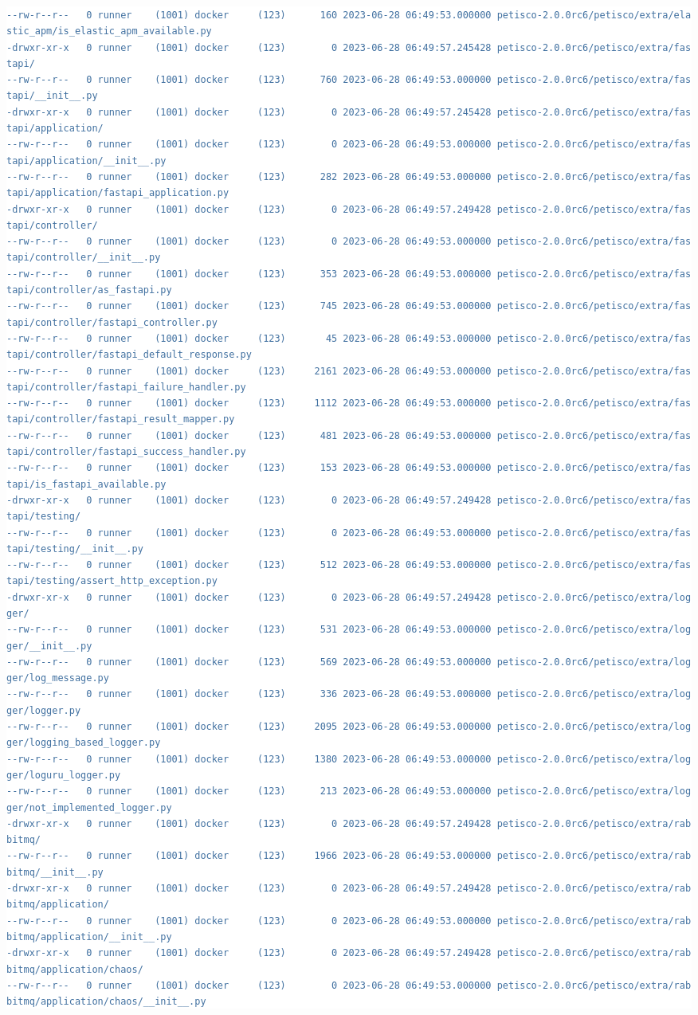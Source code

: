 ```diff
--rw-r--r--   0 runner    (1001) docker     (123)      160 2023-06-28 06:49:53.000000 petisco-2.0.0rc6/petisco/extra/elastic_apm/is_elastic_apm_available.py
-drwxr-xr-x   0 runner    (1001) docker     (123)        0 2023-06-28 06:49:57.245428 petisco-2.0.0rc6/petisco/extra/fastapi/
--rw-r--r--   0 runner    (1001) docker     (123)      760 2023-06-28 06:49:53.000000 petisco-2.0.0rc6/petisco/extra/fastapi/__init__.py
-drwxr-xr-x   0 runner    (1001) docker     (123)        0 2023-06-28 06:49:57.245428 petisco-2.0.0rc6/petisco/extra/fastapi/application/
--rw-r--r--   0 runner    (1001) docker     (123)        0 2023-06-28 06:49:53.000000 petisco-2.0.0rc6/petisco/extra/fastapi/application/__init__.py
--rw-r--r--   0 runner    (1001) docker     (123)      282 2023-06-28 06:49:53.000000 petisco-2.0.0rc6/petisco/extra/fastapi/application/fastapi_application.py
-drwxr-xr-x   0 runner    (1001) docker     (123)        0 2023-06-28 06:49:57.249428 petisco-2.0.0rc6/petisco/extra/fastapi/controller/
--rw-r--r--   0 runner    (1001) docker     (123)        0 2023-06-28 06:49:53.000000 petisco-2.0.0rc6/petisco/extra/fastapi/controller/__init__.py
--rw-r--r--   0 runner    (1001) docker     (123)      353 2023-06-28 06:49:53.000000 petisco-2.0.0rc6/petisco/extra/fastapi/controller/as_fastapi.py
--rw-r--r--   0 runner    (1001) docker     (123)      745 2023-06-28 06:49:53.000000 petisco-2.0.0rc6/petisco/extra/fastapi/controller/fastapi_controller.py
--rw-r--r--   0 runner    (1001) docker     (123)       45 2023-06-28 06:49:53.000000 petisco-2.0.0rc6/petisco/extra/fastapi/controller/fastapi_default_response.py
--rw-r--r--   0 runner    (1001) docker     (123)     2161 2023-06-28 06:49:53.000000 petisco-2.0.0rc6/petisco/extra/fastapi/controller/fastapi_failure_handler.py
--rw-r--r--   0 runner    (1001) docker     (123)     1112 2023-06-28 06:49:53.000000 petisco-2.0.0rc6/petisco/extra/fastapi/controller/fastapi_result_mapper.py
--rw-r--r--   0 runner    (1001) docker     (123)      481 2023-06-28 06:49:53.000000 petisco-2.0.0rc6/petisco/extra/fastapi/controller/fastapi_success_handler.py
--rw-r--r--   0 runner    (1001) docker     (123)      153 2023-06-28 06:49:53.000000 petisco-2.0.0rc6/petisco/extra/fastapi/is_fastapi_available.py
-drwxr-xr-x   0 runner    (1001) docker     (123)        0 2023-06-28 06:49:57.249428 petisco-2.0.0rc6/petisco/extra/fastapi/testing/
--rw-r--r--   0 runner    (1001) docker     (123)        0 2023-06-28 06:49:53.000000 petisco-2.0.0rc6/petisco/extra/fastapi/testing/__init__.py
--rw-r--r--   0 runner    (1001) docker     (123)      512 2023-06-28 06:49:53.000000 petisco-2.0.0rc6/petisco/extra/fastapi/testing/assert_http_exception.py
-drwxr-xr-x   0 runner    (1001) docker     (123)        0 2023-06-28 06:49:57.249428 petisco-2.0.0rc6/petisco/extra/logger/
--rw-r--r--   0 runner    (1001) docker     (123)      531 2023-06-28 06:49:53.000000 petisco-2.0.0rc6/petisco/extra/logger/__init__.py
--rw-r--r--   0 runner    (1001) docker     (123)      569 2023-06-28 06:49:53.000000 petisco-2.0.0rc6/petisco/extra/logger/log_message.py
--rw-r--r--   0 runner    (1001) docker     (123)      336 2023-06-28 06:49:53.000000 petisco-2.0.0rc6/petisco/extra/logger/logger.py
--rw-r--r--   0 runner    (1001) docker     (123)     2095 2023-06-28 06:49:53.000000 petisco-2.0.0rc6/petisco/extra/logger/logging_based_logger.py
--rw-r--r--   0 runner    (1001) docker     (123)     1380 2023-06-28 06:49:53.000000 petisco-2.0.0rc6/petisco/extra/logger/loguru_logger.py
--rw-r--r--   0 runner    (1001) docker     (123)      213 2023-06-28 06:49:53.000000 petisco-2.0.0rc6/petisco/extra/logger/not_implemented_logger.py
-drwxr-xr-x   0 runner    (1001) docker     (123)        0 2023-06-28 06:49:57.249428 petisco-2.0.0rc6/petisco/extra/rabbitmq/
--rw-r--r--   0 runner    (1001) docker     (123)     1966 2023-06-28 06:49:53.000000 petisco-2.0.0rc6/petisco/extra/rabbitmq/__init__.py
-drwxr-xr-x   0 runner    (1001) docker     (123)        0 2023-06-28 06:49:57.249428 petisco-2.0.0rc6/petisco/extra/rabbitmq/application/
--rw-r--r--   0 runner    (1001) docker     (123)        0 2023-06-28 06:49:53.000000 petisco-2.0.0rc6/petisco/extra/rabbitmq/application/__init__.py
-drwxr-xr-x   0 runner    (1001) docker     (123)        0 2023-06-28 06:49:57.249428 petisco-2.0.0rc6/petisco/extra/rabbitmq/application/chaos/
--rw-r--r--   0 runner    (1001) docker     (123)        0 2023-06-28 06:49:53.000000 petisco-2.0.0rc6/petisco/extra/rabbitmq/application/chaos/__init__.py
```